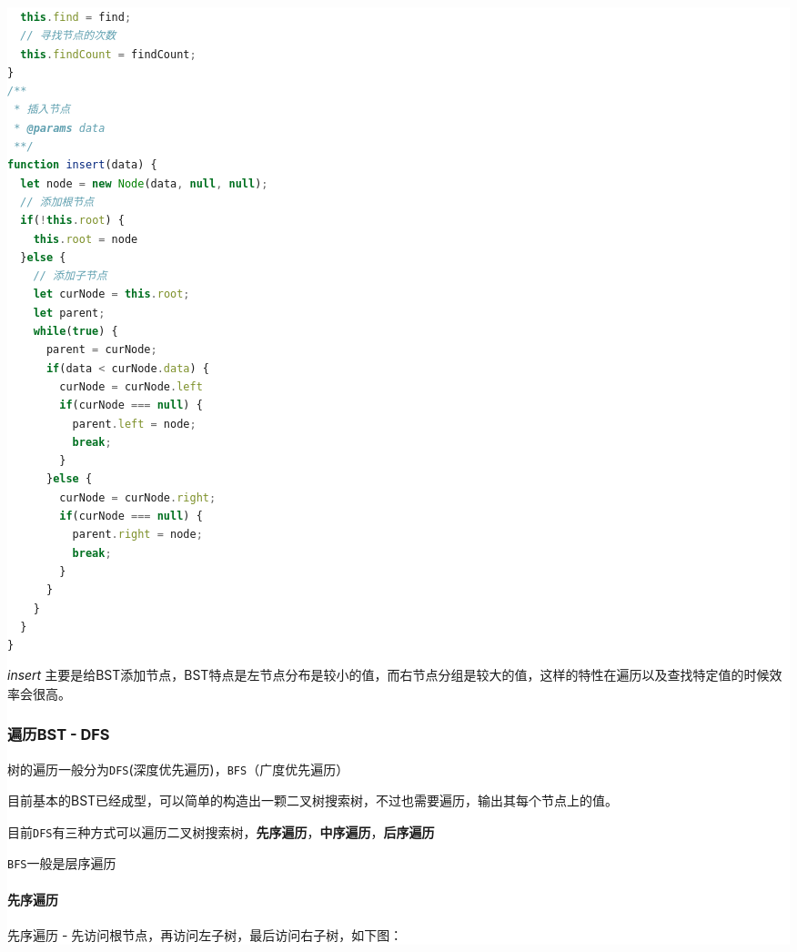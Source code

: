 ```javascript
  this.find = find;
  // 寻找节点的次数
  this.findCount = findCount;
} 
/**
 * 插入节点
 * @params data 
 **/
function insert(data) {
  let node = new Node(data, null, null);
  // 添加根节点
  if(!this.root) {
    this.root = node
  }else {
    // 添加子节点
    let curNode = this.root;
    let parent;
    while(true) {
      parent = curNode;
      if(data < curNode.data) {
        curNode = curNode.left
        if(curNode === null) {
          parent.left = node;
          break;
        }
      }else {
        curNode = curNode.right;
        if(curNode === null) {
          parent.right = node;
          break;
        }
      }
    }
  }
}
```

_insert_ 主要是给BST添加节点，BST特点是左节点分布是较小的值，而右节点分组是较大的值，这样的特性在遍历以及查找特定值的时候效率会很高。



### 遍历BST - DFS

树的遍历一般分为`DFS`\(深度优先遍历\)，`BFS`（广度优先遍历）

目前基本的BST已经成型，可以简单的构造出一颗二叉树搜索树，不过也需要遍历，输出其每个节点上的值。

目前`DFS`有三种方式可以遍历二叉树搜索树，**先序遍历**，**中序遍历**，**后序遍历**

`BFS`一般是层序遍历

#### 先序遍历

先序遍历 - 先访问根节点，再访问左子树，最后访问右子树，如下图：
